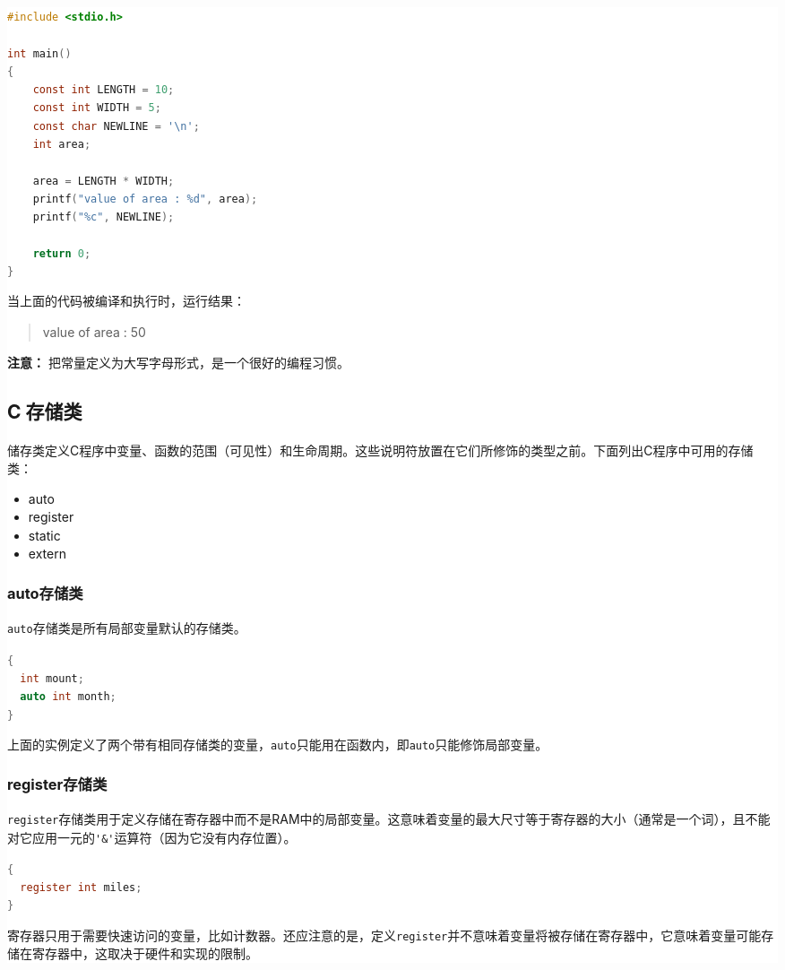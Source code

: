 ```c
#include <stdio.h>

int main()
{
    const int LENGTH = 10;
    const int WIDTH = 5;
    const char NEWLINE = '\n';
    int area;

    area = LENGTH * WIDTH;
    printf("value of area : %d", area);
    printf("%c", NEWLINE);

    return 0;
}
```

当上面的代码被编译和执行时，运行结果：
> value of area : 50

**注意：** 把常量定义为大写字母形式，是一个很好的编程习惯。

## C 存储类

储存类定义C程序中变量、函数的范围（可见性）和生命周期。这些说明符放置在它们所修饰的类型之前。下面列出C程序中可用的存储类：

- auto
- register
- static
- extern

### auto存储类

`auto`存储类是所有局部变量默认的存储类。

```c
{
  int mount;
  auto int month; 
}
```

上面的实例定义了两个带有相同存储类的变量，`auto`只能用在函数内，即`auto`只能修饰局部变量。

### register存储类

`register`存储类用于定义存储在寄存器中而不是RAM中的局部变量。这意味着变量的最大尺寸等于寄存器的大小（通常是一个词），且不能对它应用一元的`'&'`运算符（因为它没有内存位置）。

```c
{
  register int miles;
}
```

寄存器只用于需要快速访问的变量，比如计数器。还应注意的是，定义`register`并不意味着变量将被存储在寄存器中，它意味着变量可能存储在寄存器中，这取决于硬件和实现的限制。
